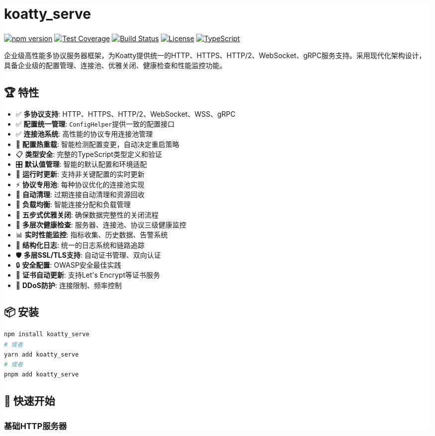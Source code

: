 # koatty_serve

[![npm version](https://img.shields.io/npm/v/koatty_serve.svg)](https://www.npmjs.com/package/koatty_serve)
[![Test Coverage](https://img.shields.io/badge/coverage-77.3%25-brightgreen.svg)](https://github.com/koatty/koatty_serve)
[![Build Status](https://img.shields.io/badge/build-passing-brightgreen.svg)](https://github.com/koatty/koatty_serve)
[![License](https://img.shields.io/npm/l/koatty_serve.svg)](https://github.com/koatty/koatty_serve/blob/main/LICENSE)
[![TypeScript](https://img.shields.io/badge/TypeScript-5.x-blue.svg)](https://www.typescriptlang.org/)

企业级高性能多协议服务器框架，为Koatty提供统一的HTTP、HTTPS、HTTP/2、WebSocket、gRPC服务支持。采用现代化架构设计，具备企业级的配置管理、连接池、优雅关闭、健康检查和性能监控功能。


## 🏆 特性

- ✅ **多协议支持**: HTTP、HTTPS、HTTP/2、WebSocket、WSS、gRPC
- ✅ **配置统一管理**: `ConfigHelper`提供一致的配置接口
- ✅ **连接池系统**: 高性能的协议专用连接池管理
- 🔄 **配置热重载**: 智能检测配置变更，自动决定重启策略
- 📋 **类型安全**: 完整的TypeScript类型定义和验证
- 🎛️ **默认值管理**: 智能的默认配置和环境适配
- 🔧 **运行时更新**: 支持非关键配置的实时更新
- ⚡ **协议专用池**: 每种协议优化的连接池实现
- 🔄 **自动清理**: 过期连接自动清理和资源回收
- 🎯 **负载均衡**: 智能连接分配和负载管理
- 🔄 **五步式优雅关闭**: 确保数据完整性的关闭流程
- 🏥 **多层次健康检查**: 服务器、连接池、协议三级健康监控
- 📊 **实时性能监控**: 指标收集、历史数据、告警系统
- 📝 **结构化日志**: 统一的日志系统和链路追踪
- 🛡️ **多层SSL/TLS支持**: 自动证书管理、双向认证
- 🔒 **安全配置**: OWASP安全最佳实践
- 🔑 **证书自动更新**: 支持Let's Encrypt等证书服务
- 🚫 **DDoS防护**: 连接限制、频率控制

## 📦 安装

```bash
npm install koatty_serve
# 或者
yarn add koatty_serve
# 或者
pnpm add koatty_serve
```

## 🎯 快速开始

### 基础HTTP服务器
